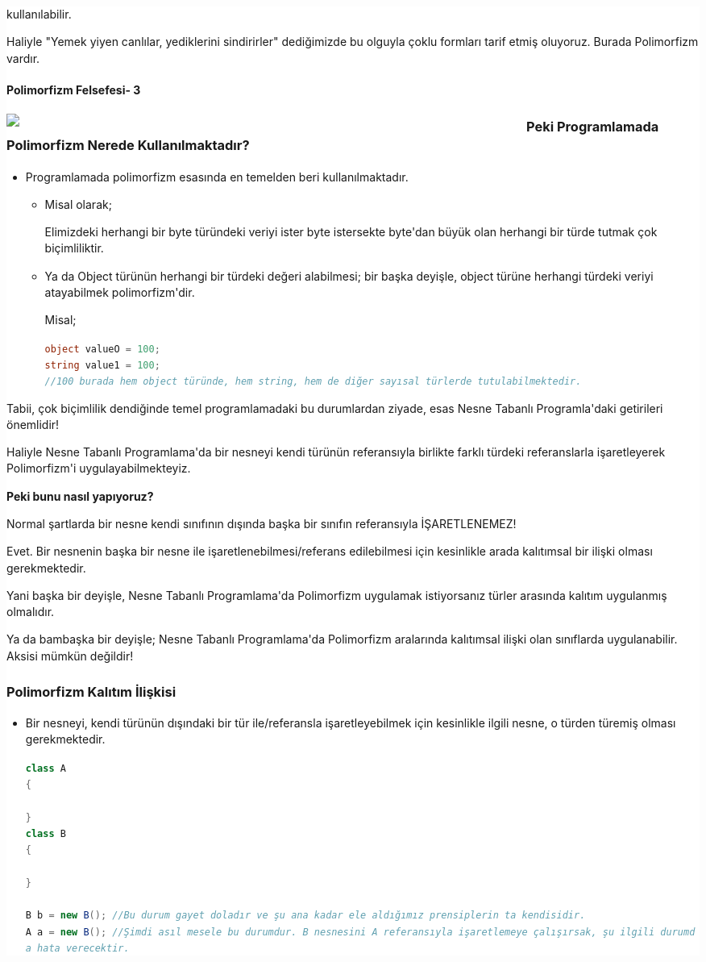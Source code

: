 kullanılabilir.

Haliyle "Yemek yiyen canlılar, yediklerini sindirirler" dediğimizde bu olguyla çoklu formları tarif etmiş oluyoruz. Burada Polimorfizm vardır.



#### Polimorfizm Felsefesi- 3

<img src=https://i.imgur.com/K6Bd6NF.png width=75% align=left />

### Peki Programlamada Polimorfizm Nerede Kullanılmaktadır?

* Programlamada polimorfizm esasında en temelden beri kullanılmaktadır.

  * Misal olarak;

    Elimizdeki herhangi bir byte türündeki veriyi ister byte istersekte byte'dan büyük olan herhangi bir türde tutmak çok biçimliliktir.

  * Ya da Object türünün herhangi bir türdeki değeri alabilmesi; bir başka deyişle, object türüne herhangi türdeki veriyi atayabilmek polimorfizm'dir.

    Misal;

    ```csharp
    object valueO = 100;
    string value1 = 100;
    //100 burada hem object türünde, hem string, hem de diğer sayısal türlerde tutulabilmektedir.
    ```

Tabii, çok biçimlilik dendiğinde temel programlamadaki bu durumlardan ziyade, esas Nesne Tabanlı Programla'daki getirileri önemlidir!

Haliyle Nesne Tabanlı Programlama'da bir nesneyi kendi türünün referansıyla birlikte farklı türdeki referanslarla işaretleyerek Polimorfizm'i uygulayabilmekteyiz.

**Peki bunu nasıl yapıyoruz?**

Normal şartlarda bir nesne kendi sınıfının dışında başka bir sınıfın referansıyla İŞARETLENEMEZ!

Evet. Bir nesnenin başka bir nesne ile işaretlenebilmesi/referans edilebilmesi için kesinlikle arada kalıtımsal bir ilişki olması gerekmektedir.

Yani başka bir deyişle, Nesne Tabanlı Programlama'da Polimorfizm uygulamak istiyorsanız türler arasında kalıtım uygulanmış olmalıdır.

Ya da bambaşka bir deyişle; Nesne Tabanlı Programlama'da Polimorfizm aralarında kalıtımsal ilişki olan sınıflarda uygulanabilir. Aksisi mümkün değildir!



### Polimorfizm Kalıtım İlişkisi

* Bir nesneyi, kendi türünün dışındaki bir tür ile/referansla işaretleyebilmek için kesinlikle ilgili nesne, o türden türemiş olması gerekmektedir.

  ```csharp
  class A
  {
      
  }
  class B
  {
      
  }
  
  B b = new B(); //Bu durum gayet doladır ve şu ana kadar ele aldığımız prensiplerin ta kendisidir.
  A a = new B(); //Şimdi asıl mesele bu durumdur. B nesnesini A referansıyla işaretlemeye çalışırsak, şu ilgili durumda hata verecektir.
  ```
